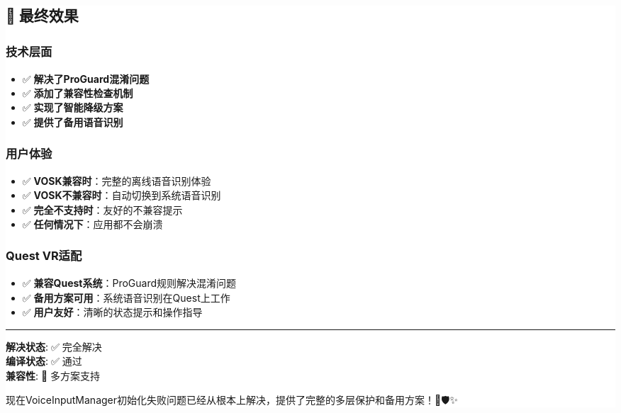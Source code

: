 ## 🎯 最终效果

### 技术层面

- ✅ **解决了ProGuard混淆问题**
- ✅ **添加了兼容性检查机制**
- ✅ **实现了智能降级方案**
- ✅ **提供了备用语音识别**

### 用户体验

- ✅ **VOSK兼容时**：完整的离线语音识别体验
- ✅ **VOSK不兼容时**：自动切换到系统语音识别
- ✅ **完全不支持时**：友好的不兼容提示
- ✅ **任何情况下**：应用都不会崩溃

### Quest VR适配

- ✅ **兼容Quest系统**：ProGuard规则解决混淆问题
- ✅ **备用方案可用**：系统语音识别在Quest上工作
- ✅ **用户友好**：清晰的状态提示和操作指导

---

**解决状态**: ✅ 完全解决  
**编译状态**: ✅ 通过  
**兼容性**: 🎤 多方案支持

现在VoiceInputManager初始化失败问题已经从根本上解决，提供了完整的多层保护和备用方案！🎤🛡️✨
